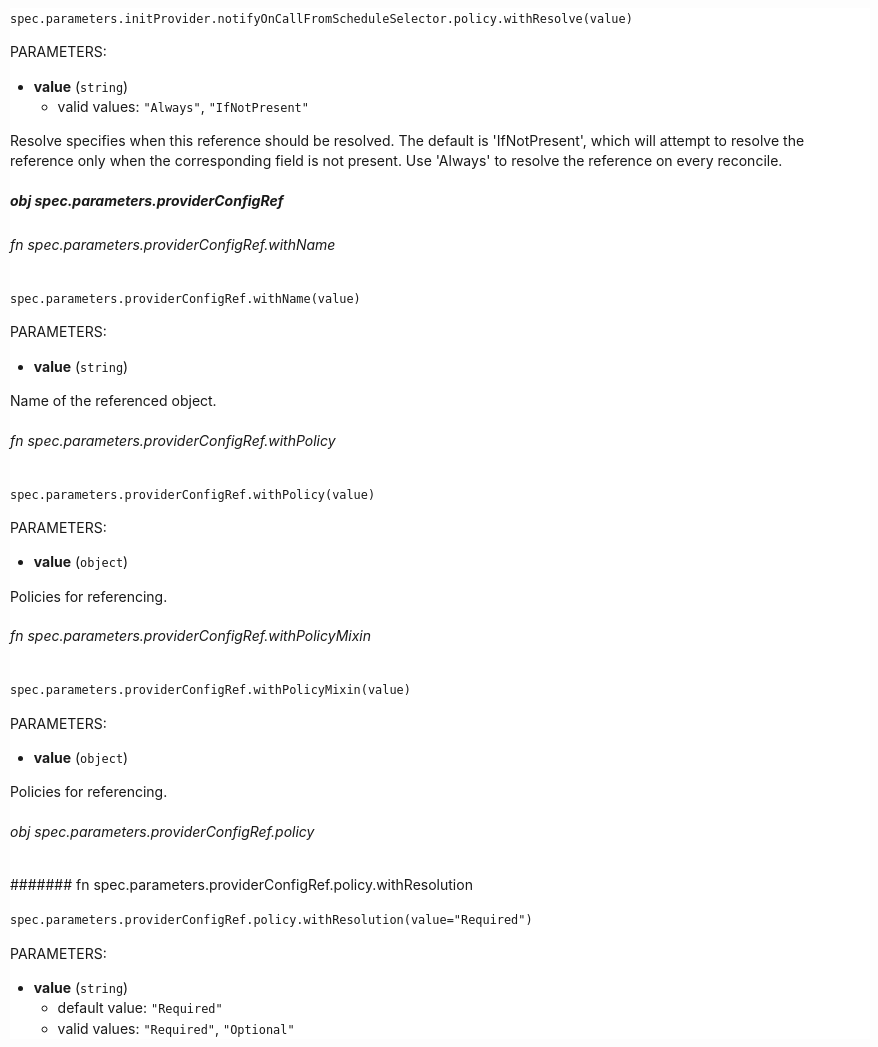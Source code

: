 ```jsonnet
spec.parameters.initProvider.notifyOnCallFromScheduleSelector.policy.withResolve(value)
```

PARAMETERS:

* **value** (`string`)
   - valid values: `"Always"`, `"IfNotPresent"`

Resolve specifies when this reference should be resolved. The default
is 'IfNotPresent', which will attempt to resolve the reference only when
the corresponding field is not present. Use 'Always' to resolve the
reference on every reconcile.
##### obj spec.parameters.providerConfigRef


###### fn spec.parameters.providerConfigRef.withName

```jsonnet
spec.parameters.providerConfigRef.withName(value)
```

PARAMETERS:

* **value** (`string`)

Name of the referenced object.
###### fn spec.parameters.providerConfigRef.withPolicy

```jsonnet
spec.parameters.providerConfigRef.withPolicy(value)
```

PARAMETERS:

* **value** (`object`)

Policies for referencing.
###### fn spec.parameters.providerConfigRef.withPolicyMixin

```jsonnet
spec.parameters.providerConfigRef.withPolicyMixin(value)
```

PARAMETERS:

* **value** (`object`)

Policies for referencing.
###### obj spec.parameters.providerConfigRef.policy


####### fn spec.parameters.providerConfigRef.policy.withResolution

```jsonnet
spec.parameters.providerConfigRef.policy.withResolution(value="Required")
```

PARAMETERS:

* **value** (`string`)
   - default value: `"Required"`
   - valid values: `"Required"`, `"Optional"`
